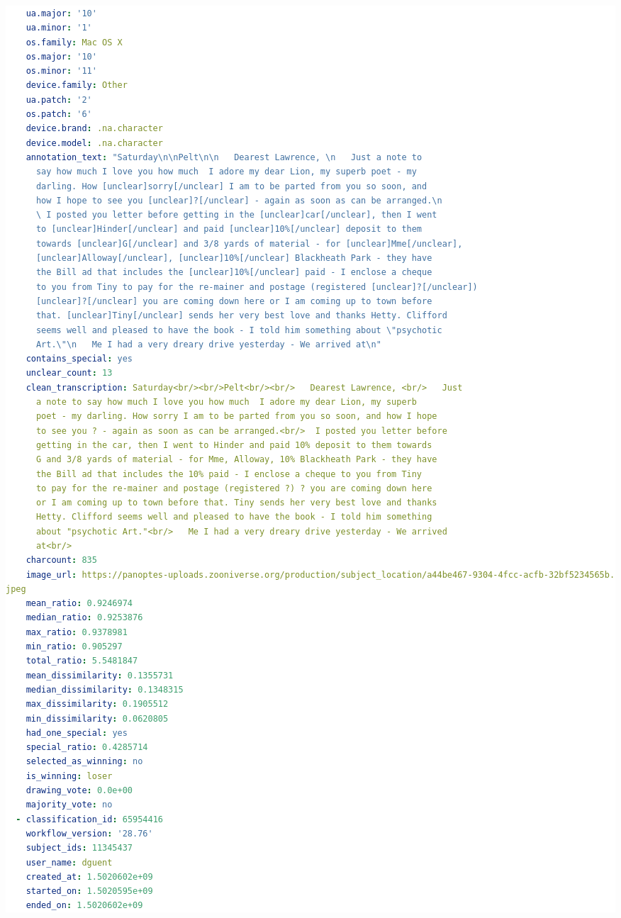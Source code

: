 ```yaml
    ua.major: '10'
    ua.minor: '1'
    os.family: Mac OS X
    os.major: '10'
    os.minor: '11'
    device.family: Other
    ua.patch: '2'
    os.patch: '6'
    device.brand: .na.character
    device.model: .na.character
    annotation_text: "Saturday\n\nPelt\n\n   Dearest Lawrence, \n   Just a note to
      say how much I love you how much  I adore my dear Lion, my superb poet - my
      darling. How [unclear]sorry[/unclear] I am to be parted from you so soon, and
      how I hope to see you [unclear]?[/unclear] - again as soon as can be arranged.\n
      \ I posted you letter before getting in the [unclear]car[/unclear], then I went
      to [unclear]Hinder[/unclear] and paid [unclear]10%[/unclear] deposit to them
      towards [unclear]G[/unclear] and 3/8 yards of material - for [unclear]Mme[/unclear],
      [unclear]Alloway[/unclear], [unclear]10%[/unclear] Blackheath Park - they have
      the Bill ad that includes the [unclear]10%[/unclear] paid - I enclose a cheque
      to you from Tiny to pay for the re-mainer and postage (registered [unclear]?[/unclear])
      [unclear]?[/unclear] you are coming down here or I am coming up to town before
      that. [unclear]Tiny[/unclear] sends her very best love and thanks Hetty. Clifford
      seems well and pleased to have the book - I told him something about \"psychotic
      Art.\"\n   Me I had a very dreary drive yesterday - We arrived at\n"
    contains_special: yes
    unclear_count: 13
    clean_transcription: Saturday<br/><br/>Pelt<br/><br/>   Dearest Lawrence, <br/>   Just
      a note to say how much I love you how much  I adore my dear Lion, my superb
      poet - my darling. How sorry I am to be parted from you so soon, and how I hope
      to see you ? - again as soon as can be arranged.<br/>  I posted you letter before
      getting in the car, then I went to Hinder and paid 10% deposit to them towards
      G and 3/8 yards of material - for Mme, Alloway, 10% Blackheath Park - they have
      the Bill ad that includes the 10% paid - I enclose a cheque to you from Tiny
      to pay for the re-mainer and postage (registered ?) ? you are coming down here
      or I am coming up to town before that. Tiny sends her very best love and thanks
      Hetty. Clifford seems well and pleased to have the book - I told him something
      about "psychotic Art."<br/>   Me I had a very dreary drive yesterday - We arrived
      at<br/>
    charcount: 835
    image_url: https://panoptes-uploads.zooniverse.org/production/subject_location/a44be467-9304-4fcc-acfb-32bf5234565b.jpeg
    mean_ratio: 0.9246974
    median_ratio: 0.9253876
    max_ratio: 0.9378981
    min_ratio: 0.905297
    total_ratio: 5.5481847
    mean_dissimilarity: 0.1355731
    median_dissimilarity: 0.1348315
    max_dissimilarity: 0.1905512
    min_dissimilarity: 0.0620805
    had_one_special: yes
    special_ratio: 0.4285714
    selected_as_winning: no
    is_winning: loser
    drawing_vote: 0.0e+00
    majority_vote: no
  - classification_id: 65954416
    workflow_version: '28.76'
    subject_ids: 11345437
    user_name: dguent
    created_at: 1.5020602e+09
    started_on: 1.5020595e+09
    ended_on: 1.5020602e+09
```